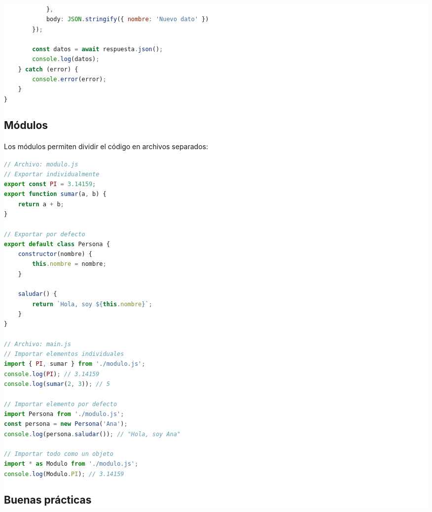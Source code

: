 ```javascript
            },
            body: JSON.stringify({ nombre: 'Nuevo dato' })
        });
        
        const datos = await respuesta.json();
        console.log(datos);
    } catch (error) {
        console.error(error);
    }
}
```

## Módulos

Los módulos permiten dividir el código en archivos separados:

```javascript
// Archivo: modulo.js
// Exportar individualmente
export const PI = 3.14159;
export function sumar(a, b) {
    return a + b;
}

// Exportar por defecto
export default class Persona {
    constructor(nombre) {
        this.nombre = nombre;
    }
    
    saludar() {
        return `Hola, soy ${this.nombre}`;
    }
}

// Archivo: main.js
// Importar elementos individuales
import { PI, sumar } from './modulo.js';
console.log(PI); // 3.14159
console.log(sumar(2, 3)); // 5

// Importar elemento por defecto
import Persona from './modulo.js';
const persona = new Persona('Ana');
console.log(persona.saludar()); // "Hola, soy Ana"

// Importar todo como un objeto
import * as Modulo from './modulo.js';
console.log(Modulo.PI); // 3.14159
```

## Buenas prácticas
